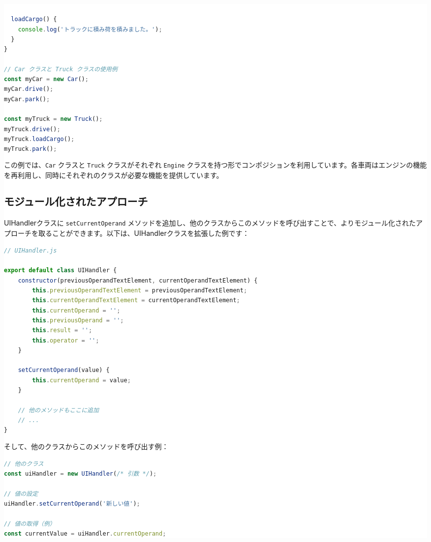 ```javascript

  loadCargo() {
    console.log('トラックに積み荷を積みました。');
  }
}

// Car クラスと Truck クラスの使用例
const myCar = new Car();
myCar.drive();
myCar.park();

const myTruck = new Truck();
myTruck.drive();
myTruck.loadCargo();
myTruck.park();
```

この例では、`Car` クラスと `Truck` クラスがそれぞれ `Engine` クラスを持つ形でコンポジションを利用しています。各車両はエンジンの機能を再利用し、同時にそれぞれのクラスが必要な機能を提供しています。

## モジュール化されたアプローチ
UIHandlerクラスに `setCurrentOperand` メソッドを追加し、他のクラスからこのメソッドを呼び出すことで、よりモジュール化されたアプローチを取ることができます。以下は、UIHandlerクラスを拡張した例です：

```js
// UIHandler.js

export default class UIHandler {
    constructor(previousOperandTextElement, currentOperandTextElement) {
        this.previousOperandTextElement = previousOperandTextElement;
        this.currentOperandTextElement = currentOperandTextElement;
        this.currentOperand = '';
        this.previousOperand = '';
        this.result = '';
        this.operator = '';
    }

    setCurrentOperand(value) {
        this.currentOperand = value;
    }

    // 他のメソッドもここに追加
    // ...
}
```

そして、他のクラスからこのメソッドを呼び出す例：

```js
// 他のクラス
const uiHandler = new UIHandler(/* 引数 */);

// 値の設定
uiHandler.setCurrentOperand('新しい値');

// 値の取得（例）
const currentValue = uiHandler.currentOperand;
```
